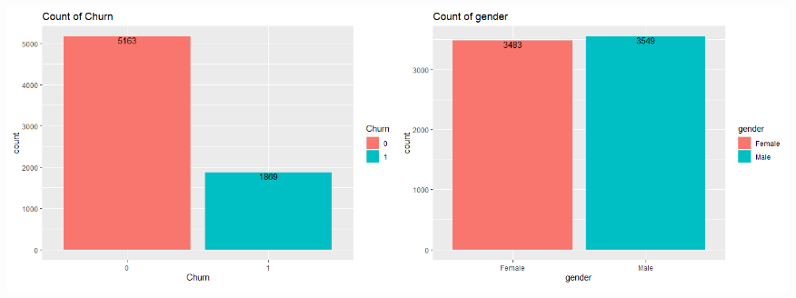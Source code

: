 <img src="Project_TelcoChurn_files/figure-gfm/unnamed-chunk-8-1.png" width="50%" /><img src="Project_TelcoChurn_files/figure-gfm/unnamed-chunk-8-2.png" width="50%" />